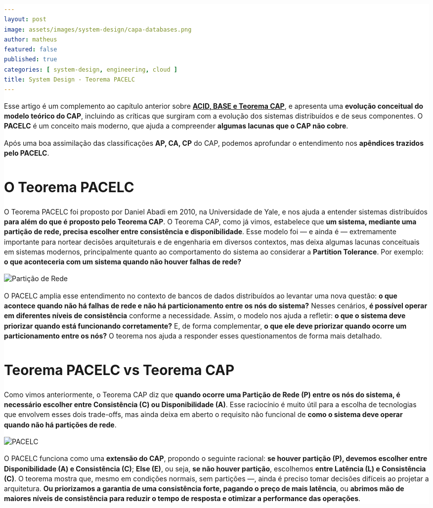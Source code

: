 ```yaml
---
layout: post
image: assets/images/system-design/capa-databases.png
author: matheus
featured: false
published: true
categories: [ system-design, engineering, cloud ]
title: System Design - Teorema PACELC
---
```


Esse artigo é um complemento ao capítulo anterior sobre [**ACID, BASE e Teorema CAP**](/teorema-cap/), e apresenta uma **evolução conceitual do modelo teórico do CAP**, incluindo as críticas que surgiram com a evolução dos sistemas distribuídos e de seus componentes. O **PACELC** é um conceito mais moderno, que ajuda a compreender **algumas lacunas que o CAP não cobre**. 

Após uma boa assimilação das classificações **AP, CA, CP** do CAP, podemos aprofundar o entendimento nos **apêndices trazidos pelo PACELC**.

# O Teorema PACELC

O Teorema PACELC foi proposto por Daniel Abadi em 2010, na Universidade de Yale, e nos ajuda a entender sistemas distribuídos **para além do que é proposto pelo Teorema CAP**. O Teorema CAP, como já vimos, estabelece que **um sistema, mediante uma partição de rede, precisa escolher entre consistência e disponibilidade**. Esse modelo foi — e ainda é — extremamente importante para nortear decisões arquiteturais e de engenharia em diversos contextos, mas deixa algumas lacunas conceituais em sistemas modernos, principalmente quanto ao comportamento do sistema ao considerar a **Partition Tolerance**. Por exemplo: **o que aconteceria com um sistema quando não houver falhas de rede?**

![Partição de Rede](/assets/images/system-design/pacelc-partition-sync.drawio.png)

O PACELC amplia esse entendimento no contexto de bancos de dados distribuídos ao levantar uma nova questão: **o que acontece quando não há falhas de rede e não há particionamento entre os nós do sistema?** Nesses cenários, **é possível operar em diferentes níveis de consistência** conforme a necessidade. Assim, o modelo nos ajuda a refletir: **o que o sistema deve priorizar quando está funcionando corretamente?** E, de forma complementar, **o que ele deve priorizar quando ocorre um particionamento entre os nós?** O teorema nos ajuda a responder esses questionamentos de forma mais detalhado. 


# Teorema PACELC vs Teorema CAP

Como vimos anteriormente, o Teorema CAP diz que **quando ocorre uma Partição de Rede (P) entre os nós do sistema, é necessário escolher entre Consistência (C) ou Disponibilidade (A)**. Esse raciocínio é muito útil para a escolha de tecnologias que envolvem esses dois trade-offs, mas ainda deixa em aberto o requisito não funcional de **como o sistema deve operar quando não há partições de rede**. 

![PACELC](/assets/images/system-design/pacelc.drawio.png)

O PACELC funciona como uma **extensão do CAP**, propondo o seguinte racional: **se houver partição (P), devemos escolher entre Disponibilidade (A) e Consistência (C)**; **Else (E)**, ou seja, **se não houver partição**, escolhemos **entre Latência (L) e Consistência (C)**. O teorema mostra que, mesmo em condições normais, sem partições —, ainda é preciso tomar decisões difíceis ao projetar a arquitetura. **Ou priorizamos a garantia de uma consistência forte, pagando o preço de mais latência**, ou **abrimos mão de maiores níveis de consistência para reduzir o tempo de resposta e otimizar a performance das operações**.
